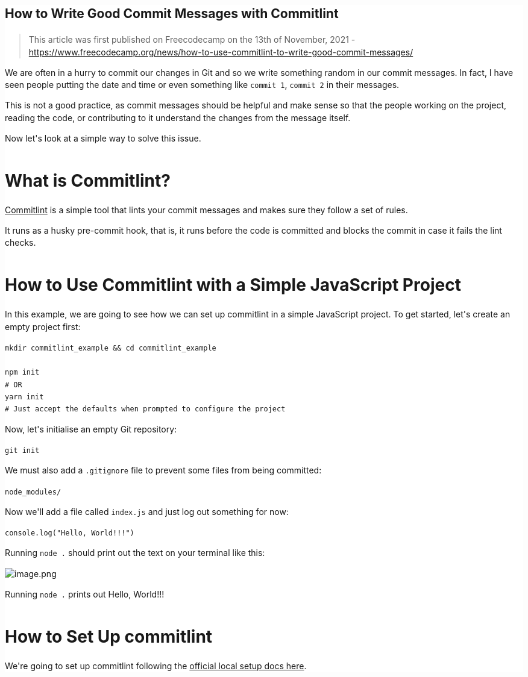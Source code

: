 ## How to Write Good Commit Messages with Commitlint

> This article was first published on Freecodecamp on the 13th of November, 2021 - https://www.freecodecamp.org/news/how-to-use-commitlint-to-write-good-commit-messages/

We are often in a hurry to commit our changes in Git and so we write something random in our commit messages. In fact, I have seen people putting the date and time or even something like `commit 1`, `commit 2` in their messages.

This is not a good practice, as commit messages should be helpful and make sense so that the people working on the project, reading the code, or contributing to it understand the changes from the message itself.

Now let's look at a simple way to solve this issue.

# What is Commitlint?
[Commitlint](https://commitlint.js.org/#/) is a simple tool that lints your commit messages and makes sure they follow a set of rules.

It runs as a husky pre-commit hook, that is, it runs before the code is committed and blocks the commit in case it fails the lint checks.

# How to Use Commitlint with a Simple JavaScript Project
In this example, we are going to see how we can set up commitlint in a simple JavaScript project. To get started, let's create an empty project first:
```
mkdir commitlint_example && cd commitlint_example

npm init
# OR
yarn init
# Just accept the defaults when prompted to configure the project
```

Now, let's initialise an empty Git repository:
```
git init
```

We must also add a `.gitignore` file to prevent some files from being committed:
```
node_modules/
```
Now we'll add a file called `index.js` and just log out something for now:
```
console.log("Hello, World!!!")
```

Running `node .` should print out the text on your terminal like this:

![image.png](https://cdn.hashnode.com/res/hashnode/image/upload/v1637567812155/mXZW8Jtc-.png)

Running `node .` prints out Hello, World!!!
# How to Set Up commitlint
We're going to set up commitlint following the [official local setup docs here](https://commitlint.js.org/#/guides-local-setup).
